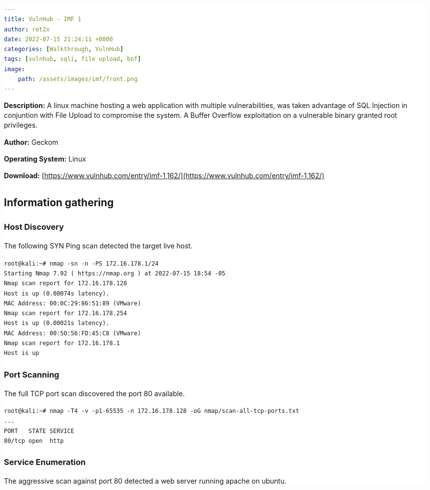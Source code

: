 ```yaml
---
title: VulnHub - IMF 1
author: ret2x
date: 2022-07-15 21:24:11 +0800
categories: [Walkthrough, VulnHub]
tags: [vulnhub, sqli, file upload, bof]
image:
    path: /assets/images/imf/front.png
---
```


**Description:** A linux machine hosting a web application with multiple vulnerabilities, was taken advantage of SQL Injection in conjuntion with File Upload to compromise the system. A Buffer Overflow exploitation on a vulnerable binary granted root privileges.

**Author:** Geckom

**Operating System:** Linux

**Download:** [https://www.vulnhub.com/entry/imf-1,162/](https://www.vulnhub.com/entry/imf-1,162/)

## Information gathering
### Host Discovery

The following SYN Ping scan detected the target live host.

```console
root@kali:~# nmap -sn -n -PS 172.16.178.1/24
Starting Nmap 7.92 ( https://nmap.org ) at 2022-07-15 18:54 -05
Nmap scan report for 172.16.178.128
Host is up (0.00074s latency).
MAC Address: 00:0C:29:86:51:89 (VMware)
Nmap scan report for 172.16.178.254
Host is up (0.00021s latency).
MAC Address: 00:50:56:FD:45:C8 (VMware)
Nmap scan report for 172.16.178.1
Host is up
```

### Port Scanning

The full TCP port scan discovered the port 80 available.

```console
root@kali:~# nmap -T4 -v -p1-65535 -n 172.16.178.128 -oG nmap/scan-all-tcp-ports.txt
...
PORT   STATE SERVICE
80/tcp open  http
```

### Service Enumeration

The aggressive scan against port 80 detected a web server running apache on ubuntu.
